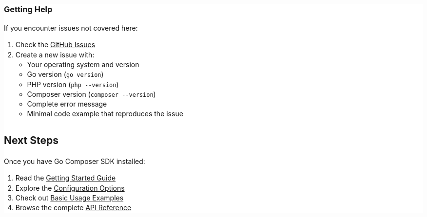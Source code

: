 ### Getting Help

If you encounter issues not covered here:

1. Check the [GitHub Issues](https://github.com/scagogogo/go-composer-sdk/issues)
2. Create a new issue with:
   - Your operating system and version
   - Go version (`go version`)
   - PHP version (`php --version`)
   - Composer version (`composer --version`)
   - Complete error message
   - Minimal code example that reproduces the issue

## Next Steps

Once you have Go Composer SDK installed:

1. Read the [Getting Started Guide](/guide/getting-started)
2. Explore the [Configuration Options](/guide/configuration)
3. Check out [Basic Usage Examples](/guide/basic-usage)
4. Browse the complete [API Reference](/api/)
